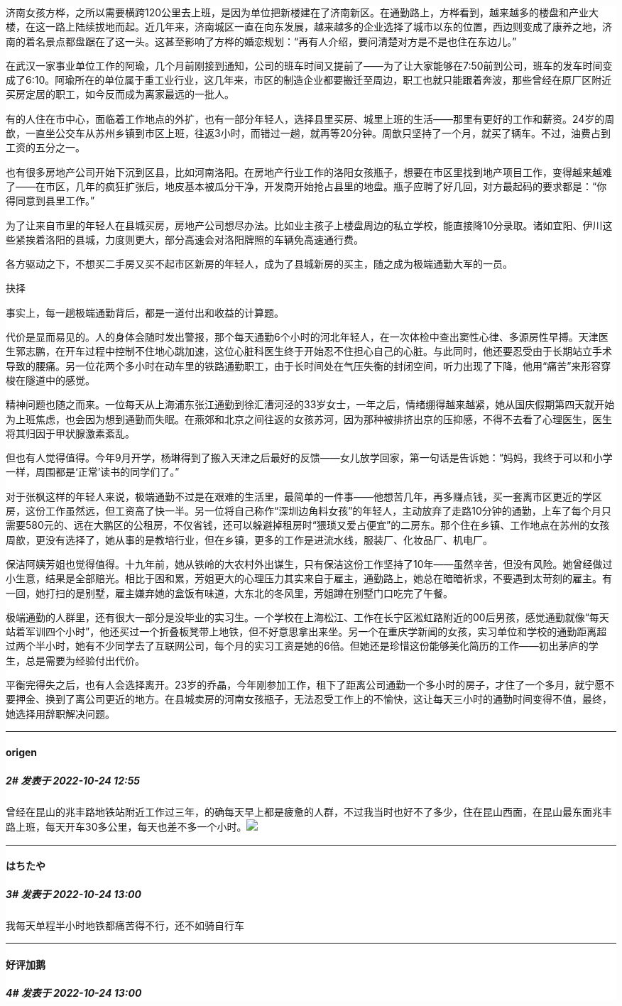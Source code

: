 济南女孩方桦，之所以需要横跨120公里去上班，是因为单位把新楼建在了济南新区。在通勤路上，方桦看到，越来越多的楼盘和产业大楼，在这一路上陆续拔地而起。近几年来，济南城区一直在向东发展，越来越多的企业选择了城市以东的位置，西边则变成了康养之地，济南的着名景点都盘踞在了这一头。这甚至影响了方桦的婚恋规划：“再有人介绍，要问清楚对方是不是也住在东边儿。”

在武汉一家事业单位工作的阿瑜，几个月前刚接到通知，公司的班车时间又提前了——为了让大家能够在7:50前到公司，班车的发车时间变成了6:10。阿瑜所在的单位属于重工业行业，这几年来，市区的制造企业都要搬迁至周边，职工也就只能跟着奔波，那些曾经在原厂区附近买房定居的职工，如今反而成为离家最远的一批人。

有的人住在市中心，面临着工作地点的外扩，也有一部分年轻人，选择县里买房、城里上班的生活——那里有更好的工作和薪资。24岁的周歆，一直坐公交车从苏州乡镇到市区上班，往返3小时，而错过一趟，就再等20分钟。周歆只坚持了一个月，就买了辆车。不过，油费占到工资的五分之一。

也有很多房地产公司开始下沉到区县，比如河南洛阳。在房地产行业工作的洛阳女孩瓶子，想要在市区里找到地产项目工作，变得越来越难了——在市区，几年的疯狂扩张后，地皮基本被瓜分干净，开发商开始抢占县里的地盘。瓶子应聘了好几回，对方最起码的要求都是：“你得同意到县里工作。”

为了让来自市里的年轻人在县城买房，房地产公司想尽办法。比如业主孩子上楼盘周边的私立学校，能直接降10分录取。诸如宜阳、伊川这些紧挨着洛阳的县城，力度则更大，部分高速会对洛阳牌照的车辆免高速通行费。

各方驱动之下，不想买二手房又买不起市区新房的年轻人，成为了县城新房的买主，随之成为极端通勤大军的一员。

抉择

事实上，每一趟极端通勤背后，都是一道付出和收益的计算题。

代价是显而易见的。人的身体会随时发出警报，那个每天通勤6个小时的河北年轻人，在一次体检中查出窦性心律、多源房性早搏。天津医生郭志鹏，在开车过程中控制不住地心跳加速，这位心脏科医生终于开始忍不住担心自己的心脏。与此同时，他还要忍受由于长期站立手术导致的腰痛。另一位花两个多小时在动车里的铁路通勤职工，由于长时间处在气压失衡的封闭空间，听力出现了下降，他用“痛苦”来形容穿梭在隧道中的感觉。

精神问题也随之而来。一位每天从上海浦东张江通勤到徐汇漕河泾的33岁女士，一年之后，情绪绷得越来越紧，她从国庆假期第四天就开始为上班焦虑，也会因为想到通勤而失眠。在燕郊和北京之间往返的女孩苏河，因为那种被排挤出京的压抑感，不得不去看了心理医生，医生将其归因于甲状腺激素紊乱。

但也有人觉得值得。今年9月开学，杨琳得到了搬入天津之后最好的反馈——女儿放学回家，第一句话是告诉她：“妈妈，我终于可以和小学一样，周围都是‘正常’读书的同学们了。” 

对于张枫这样的年轻人来说，极端通勤不过是在艰难的生活里，最简单的一件事——他想苦几年，再多赚点钱，买一套离市区更近的学区房，这份工作虽然远，但工资高了快一半。另一位将自己称作“深圳边角料女孩”的年轻人，主动放弃了走路10分钟的通勤，上车了每个月只需要580元的、远在大鹏区的公租房，不仅省钱，还可以躲避掉租房时“猥琐又爱占便宜”的二房东。那个住在乡镇、工作地点在苏州的女孩周歆，更没有选择了，她从事的是教培行业，但在乡镇，更多的工作是进流水线，服装厂、化妆品厂、机电厂。

保洁阿姨芳姐也觉得值得。十九年前，她从铁岭的大农村外出谋生，只有保洁这份工作坚持了10年——虽然辛苦，但没有风险。她曾经做过小生意，结果是全部赔光。相比于困和累，芳姐更大的心理压力其实来自于雇主，通勤路上，她总在暗暗祈求，不要遇到太苛刻的雇主。有一回，她打扫的是别墅，雇主嫌弃她的盒饭有味道，大东北的冬风里，芳姐蹲在别墅门口吃完了午餐。

极端通勤的人群里，还有很大一部分是没毕业的实习生。一个学校在上海松江、工作在长宁区淞虹路附近的00后男孩，感觉通勤就像“每天站着军训四个小时”，他还买过一个折叠板凳带上地铁，但不好意思拿出来坐。另一个在重庆学新闻的女孩，实习单位和学校的通勤距离超过两个半小时，她有不少同学去了互联网公司，每个月的实习工资是她的6倍。但她还是珍惜这份能够美化简历的工作——初出茅庐的学生，总是需要为经验付出代价。

平衡完得失之后，也有人会选择离开。23岁的乔晶，今年刚参加工作，租下了距离公司通勤一个多小时的房子，才住了一个多月，就宁愿不要押金、换到了离公司更近的地方。在县城卖房的河南女孩瓶子，无法忍受工作上的不愉快，这让每天三小时的通勤时间变得不值，最终，她选择用辞职解决问题。

*****

####  origen  
##### 2#       发表于 2022-10-24 12:55

曾经在昆山的兆丰路地铁站附近工作过三年，的确每天早上都是疲惫的人群，不过我当时也好不了多少，住在昆山西面，在昆山最东面兆丰路上班，每天开车30多公里，每天也差不多一个小时。<img src="https://static.saraba1st.com/image/smiley/face2017/001.png" referrerpolicy="no-referrer">

*****

####  はちたや  
##### 3#       发表于 2022-10-24 13:00

我每天单程半小时地铁都痛苦得不行，还不如骑自行车

*****

####  好评加鹅  
##### 4#       发表于 2022-10-24 13:00
